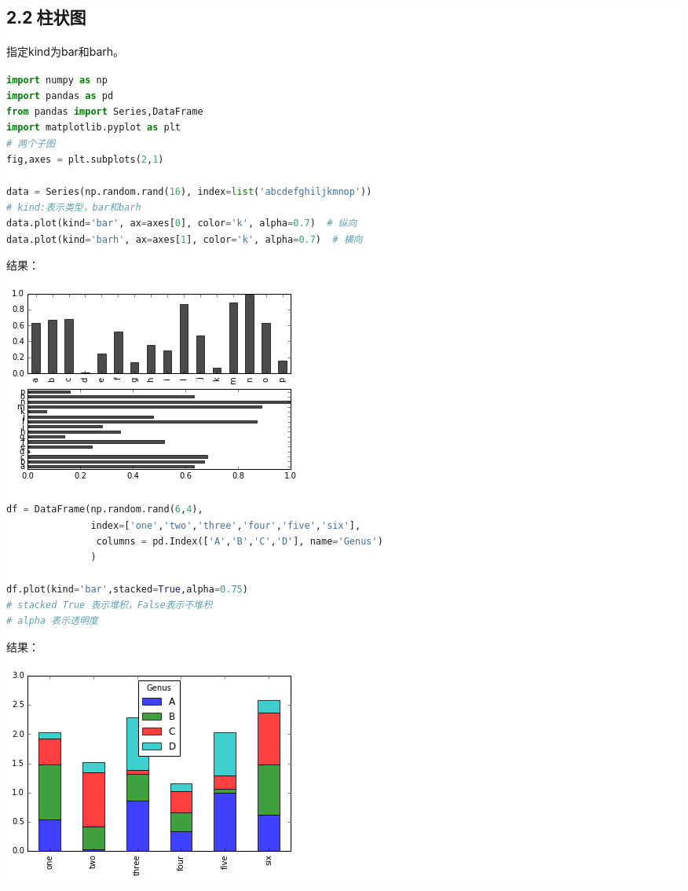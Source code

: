 
## 2.2 柱状图

指定kind为bar和barh。

```python
import numpy as np
import pandas as pd
from pandas import Series,DataFrame
import matplotlib.pyplot as plt
# 两个子图
fig,axes = plt.subplots(2,1)

data = Series(np.random.rand(16), index=list('abcdefghiljkmnop'))
# kind:表示类型，bar和barh
data.plot(kind='bar', ax=axes[0], color='k', alpha=0.7)  # 纵向
data.plot(kind='barh', ax=axes[1], color='k', alpha=0.7)  # 横向
```

结果：

![](/images/python数据分析/水平和垂直柱状图实例.png)



```python
df = DataFrame(np.random.rand(6,4),
               index=['one','two','three','four','five','six'],
                columns = pd.Index(['A','B','C','D'], name='Genus')
               )

df.plot(kind='bar',stacked=True,alpha=0.75)
# stacked True 表示堆积，False表示不堆积
# alpha 表示透明度
```

结果：

![](/images/python数据分析/dataframe柱状图示例.png)
